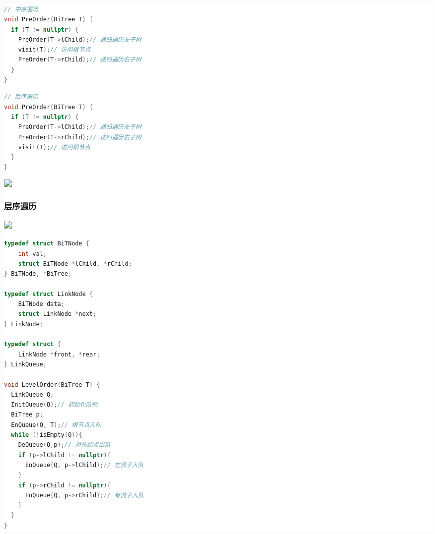 ```cpp
// 中序遍历
void PreOrder(BiTree T) {
  if (T != nullptr) {
    PreOrder(T->lChild);// 递归遍历左子树
    visit(T);// 访问根节点
    PreOrder(T->rChild);// 递归遍历右子树
  }
}
```

```cpp
// 后序遍历
void PreOrder(BiTree T) {
  if (T != nullptr) {
    PreOrder(T->lChild);// 递归遍历左子树
    PreOrder(T->rChild);// 递归遍历右子树
    visit(T);// 访问根节点
  }
}
```

![](https://model.kisssssssss.space/https://raw.githubusercontent.com/kisssssssss/IMG/main/docs/计算机/数据结构和算法/18.png)

### 层序遍历

![](https://model.kisssssssss.space/https://raw.githubusercontent.com/kisssssssss/IMG/main/docs/计算机/数据结构和算法/19.png)

```cpp
typedef struct BiTNode {
    int val;
    struct BiTNode *lChild, *rChild;
} BiTNode, *BiTree;

typedef struct LinkNode {
    BiTNode data;
    struct LinkNode *next;
} LinkNode;

typedef struct {
    LinkNode *front, *rear;
} LinkQueue;

void LevelOrder(BiTree T) {
  LinkQueue Q;
  InitQueue(Q);// 初始化队列
  BiTree p;
  EnQueue(Q, T);// 根节点入队
  while (!isEmpty(Q)){
    DeQueue(Q,p);// 对头结点出队
    if (p->lChild != nullptr){
      EnQueue(Q, p->lChild);// 左孩子入队
    }
    if (p->rChild != nullptr){
      EnQueue(Q, p->rChild);// 有孩子入队
    }
  }
}
```

